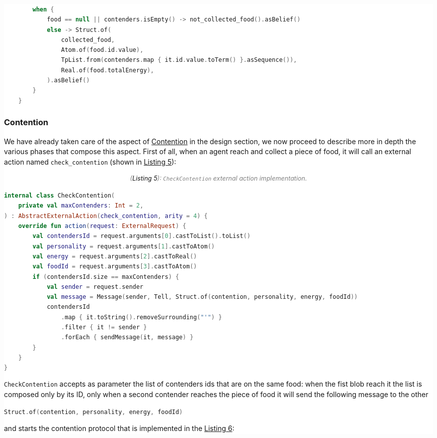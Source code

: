 ```kotlin
        when {
            food == null || contenders.isEmpty() -> not_collected_food().asBelief()
            else -> Struct.of(
                collected_food,
                Atom.of(food.id.value),
                TpList.from(contenders.map { it.id.value.toTerm() }.asSequence()),
                Real.of(food.totalEnergy),
            ).asBelief()
        }
    }
```

### Contention

We have already taken care of the aspect of [Contention](#contention) in the design section, we now proceed to describe more in depth the various phases that compose this aspect.
First of all, when an agent reach and collect a piece of food, it will call an external action named `check_contention` (shown in [Listing 5](#listing5)):

<div align="center" style="font-size: 0.9em; color: gray;">

_(<a id="listing5">Listing 5</a>): `CheckContention` external action implementation._

</div>

```kotlin
internal class CheckContention(
    private val maxContenders: Int = 2,
) : AbstractExternalAction(check_contention, arity = 4) {
    override fun action(request: ExternalRequest) {
        val contendersId = request.arguments[0].castToList().toList()
        val personality = request.arguments[1].castToAtom()
        val energy = request.arguments[2].castToReal()
        val foodId = request.arguments[3].castToAtom()
        if (contendersId.size == maxContenders) {
            val sender = request.sender
            val message = Message(sender, Tell, Struct.of(contention, personality, energy, foodId))
            contendersId
                .map { it.toString().removeSurrounding("'") }
                .filter { it != sender }
                .forEach { sendMessage(it, message) }
        }
    }
}
```

`CheckContention` accepts as parameter the list of contenders ids that are on the same food: when the fist blob reach it the list is composed only by its ID, only when a second contender reaches the piece of food it will send the following message to the other

```kotlin
Struct.of(contention, personality, energy, foodId)
```

and starts the contention protocol that is implemented in the [Listing 6](#listing6):


[^1]: The project has been taken inspiration from the [Simulating the Evolution of Aggression, by Primer](https://www.youtube.com/watch?app=desktop&v=YNMkADpvO4w&t=5s)'s video.